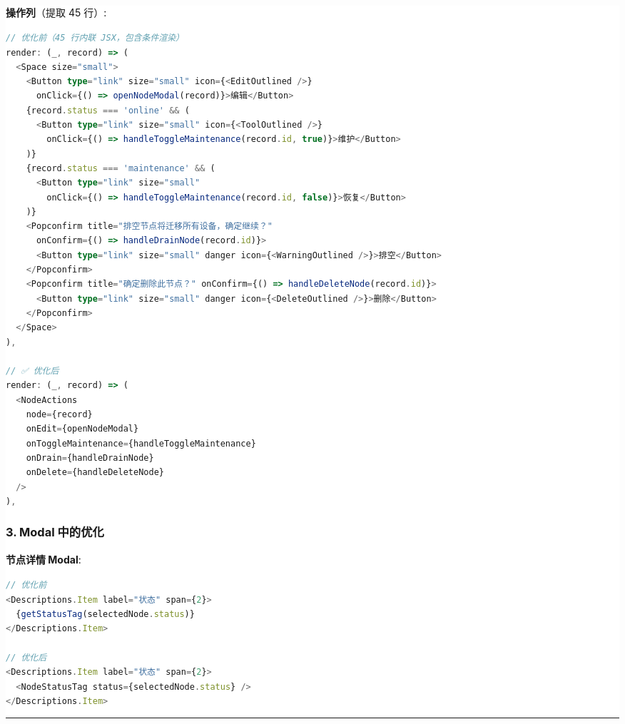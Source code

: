 **操作列**（提取 45 行）:
```typescript
// 优化前（45 行内联 JSX，包含条件渲染）
render: (_, record) => (
  <Space size="small">
    <Button type="link" size="small" icon={<EditOutlined />}
      onClick={() => openNodeModal(record)}>编辑</Button>
    {record.status === 'online' && (
      <Button type="link" size="small" icon={<ToolOutlined />}
        onClick={() => handleToggleMaintenance(record.id, true)}>维护</Button>
    )}
    {record.status === 'maintenance' && (
      <Button type="link" size="small"
        onClick={() => handleToggleMaintenance(record.id, false)}>恢复</Button>
    )}
    <Popconfirm title="排空节点将迁移所有设备，确定继续？"
      onConfirm={() => handleDrainNode(record.id)}>
      <Button type="link" size="small" danger icon={<WarningOutlined />}>排空</Button>
    </Popconfirm>
    <Popconfirm title="确定删除此节点？" onConfirm={() => handleDeleteNode(record.id)}>
      <Button type="link" size="small" danger icon={<DeleteOutlined />}>删除</Button>
    </Popconfirm>
  </Space>
),

// ✅ 优化后
render: (_, record) => (
  <NodeActions
    node={record}
    onEdit={openNodeModal}
    onToggleMaintenance={handleToggleMaintenance}
    onDrain={handleDrainNode}
    onDelete={handleDeleteNode}
  />
),
```

### 3. Modal 中的优化

**节点详情 Modal**:
```typescript
// 优化前
<Descriptions.Item label="状态" span={2}>
  {getStatusTag(selectedNode.status)}
</Descriptions.Item>

// 优化后
<Descriptions.Item label="状态" span={2}>
  <NodeStatusTag status={selectedNode.status} />
</Descriptions.Item>
```

---

